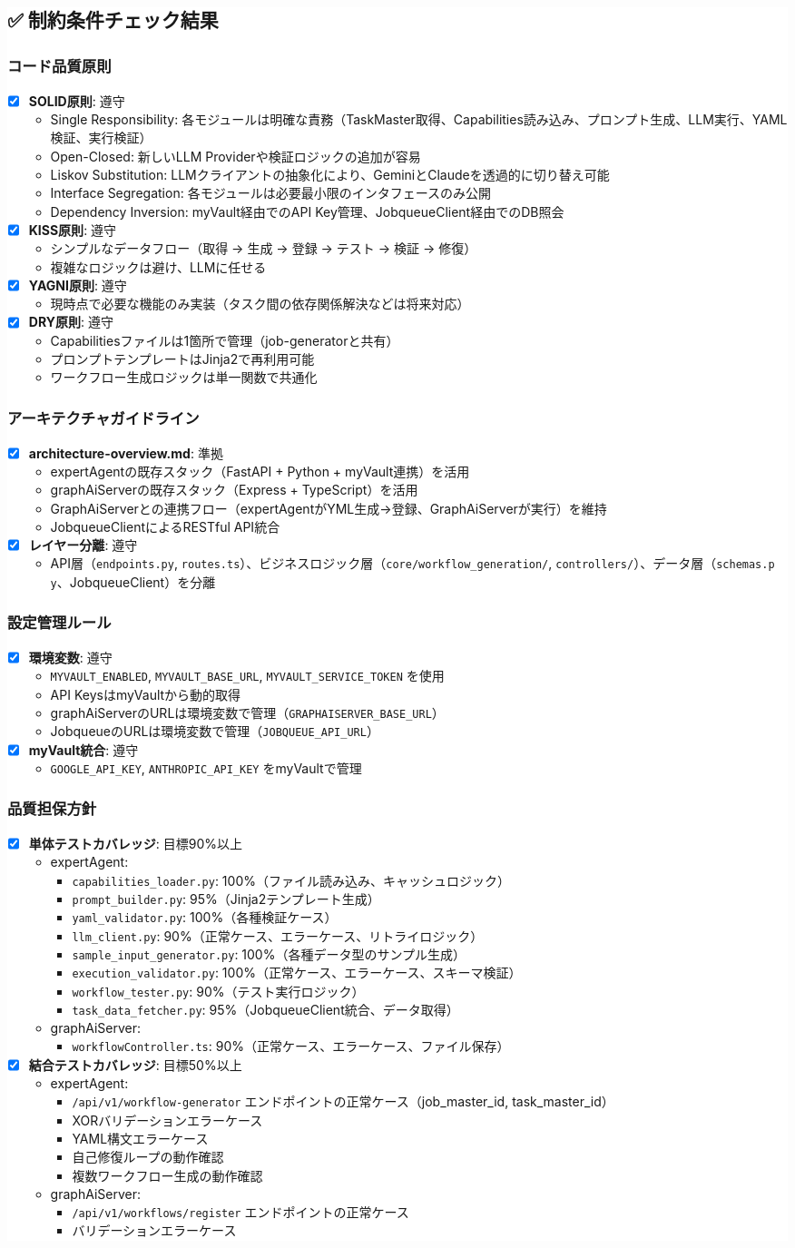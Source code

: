 
## ✅ 制約条件チェック結果

### コード品質原則
- [x] **SOLID原則**: 遵守
  - Single Responsibility: 各モジュールは明確な責務（TaskMaster取得、Capabilities読み込み、プロンプト生成、LLM実行、YAML検証、実行検証）
  - Open-Closed: 新しいLLM Providerや検証ロジックの追加が容易
  - Liskov Substitution: LLMクライアントの抽象化により、GeminiとClaudeを透過的に切り替え可能
  - Interface Segregation: 各モジュールは必要最小限のインタフェースのみ公開
  - Dependency Inversion: myVault経由でのAPI Key管理、JobqueueClient経由でのDB照会
- [x] **KISS原則**: 遵守
  - シンプルなデータフロー（取得 → 生成 → 登録 → テスト → 検証 → 修復）
  - 複雑なロジックは避け、LLMに任せる
- [x] **YAGNI原則**: 遵守
  - 現時点で必要な機能のみ実装（タスク間の依存関係解決などは将来対応）
- [x] **DRY原則**: 遵守
  - Capabilitiesファイルは1箇所で管理（job-generatorと共有）
  - プロンプトテンプレートはJinja2で再利用可能
  - ワークフロー生成ロジックは単一関数で共通化

### アーキテクチャガイドライン
- [x] **architecture-overview.md**: 準拠
  - expertAgentの既存スタック（FastAPI + Python + myVault連携）を活用
  - graphAiServerの既存スタック（Express + TypeScript）を活用
  - GraphAiServerとの連携フロー（expertAgentがYML生成→登録、GraphAiServerが実行）を維持
  - JobqueueClientによるRESTful API統合
- [x] **レイヤー分離**: 遵守
  - API層（`endpoints.py`, `routes.ts`）、ビジネスロジック層（`core/workflow_generation/`, `controllers/`）、データ層（`schemas.py`、JobqueueClient）を分離

### 設定管理ルール
- [x] **環境変数**: 遵守
  - `MYVAULT_ENABLED`, `MYVAULT_BASE_URL`, `MYVAULT_SERVICE_TOKEN` を使用
  - API KeysはmyVaultから動的取得
  - graphAiServerのURLは環境変数で管理（`GRAPHAISERVER_BASE_URL`）
  - JobqueueのURLは環境変数で管理（`JOBQUEUE_API_URL`）
- [x] **myVault統合**: 遵守
  - `GOOGLE_API_KEY`, `ANTHROPIC_API_KEY` をmyVaultで管理

### 品質担保方針
- [x] **単体テストカバレッジ**: 目標90%以上
  - expertAgent:
    - `capabilities_loader.py`: 100%（ファイル読み込み、キャッシュロジック）
    - `prompt_builder.py`: 95%（Jinja2テンプレート生成）
    - `yaml_validator.py`: 100%（各種検証ケース）
    - `llm_client.py`: 90%（正常ケース、エラーケース、リトライロジック）
    - `sample_input_generator.py`: 100%（各種データ型のサンプル生成）
    - `execution_validator.py`: 100%（正常ケース、エラーケース、スキーマ検証）
    - `workflow_tester.py`: 90%（テスト実行ロジック）
    - `task_data_fetcher.py`: 95%（JobqueueClient統合、データ取得）
  - graphAiServer:
    - `workflowController.ts`: 90%（正常ケース、エラーケース、ファイル保存）
- [x] **結合テストカバレッジ**: 目標50%以上
  - expertAgent:
    - `/api/v1/workflow-generator` エンドポイントの正常ケース（job_master_id, task_master_id）
    - XORバリデーションエラーケース
    - YAML構文エラーケース
    - 自己修復ループの動作確認
    - 複数ワークフロー生成の動作確認
  - graphAiServer:
    - `/api/v1/workflows/register` エンドポイントの正常ケース
    - バリデーションエラーケース